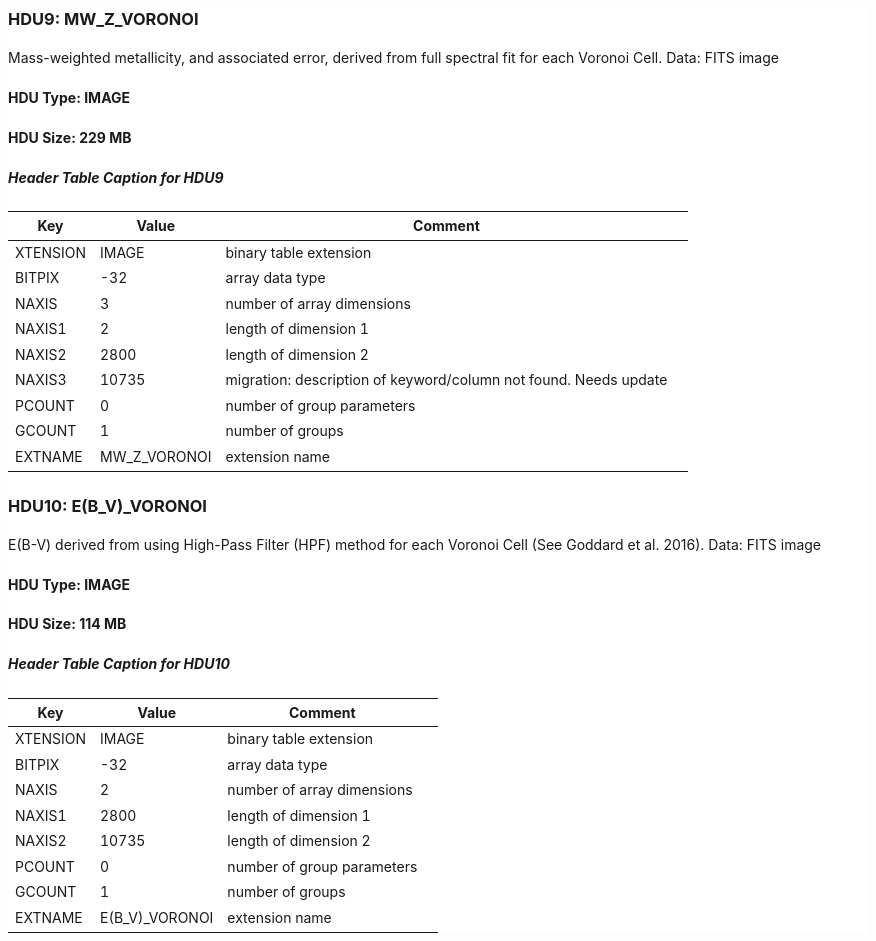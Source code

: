 ### HDU9: MW_Z_VORONOI
Mass-weighted metallicity, and associated error, derived from full spectral fit for each Voronoi Cell.
Data: FITS image

#### HDU Type: IMAGE
#### HDU Size:  229 MB

##### Header Table Caption for HDU9
Key | Value | Comment | |
| --- | --- | --- | --- |
| XTENSION | IMAGE | binary table extension |
| BITPIX | -32 | array data type |
| NAXIS | 3 | number of array dimensions |
| NAXIS1 | 2 | length of dimension 1 |
| NAXIS2 | 2800 | length of dimension 2 |
| NAXIS3 | 10735 | migration: description of keyword/column not found. Needs update |
| PCOUNT | 0 | number of group parameters |
| GCOUNT | 1 | number of groups |
| EXTNAME | MW_Z_VORONOI | extension name |



### HDU10: E(B_V)_VORONOI
E(B-V) derived from using High-Pass Filter (HPF) method for each Voronoi Cell (See Goddard et al. 2016).
Data: FITS image

#### HDU Type: IMAGE
#### HDU Size:  114 MB

##### Header Table Caption for HDU10
Key | Value | Comment | |
| --- | --- | --- | --- |
| XTENSION | IMAGE | binary table extension |
| BITPIX | -32 | array data type |
| NAXIS | 2 | number of array dimensions |
| NAXIS1 | 2800 | length of dimension 1 |
| NAXIS2 | 10735 | length of dimension 2 |
| PCOUNT | 0 | number of group parameters |
| GCOUNT | 1 | number of groups |
| EXTNAME | E(B_V)_VORONOI | extension name |

